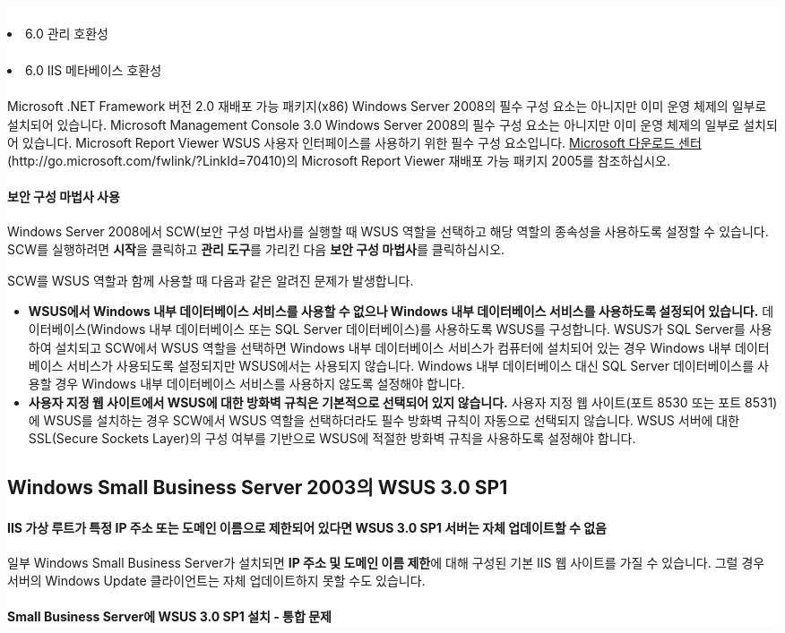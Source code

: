 <br />
</li>
<li>6.0 관리 호환성<br />
<br />
</li>
<li>6.0 IIS 메타베이스 호환성<br />
<br />
</li>
</ul></td>
</tr>
<tr class="even">
<td style="border:1px solid black;">Microsoft .NET Framework 버전 2.0 재배포 가능 패키지(x86)</td>
<td style="border:1px solid black;">Windows Server 2008의 필수 구성 요소는 아니지만 이미 운영 체제의 일부로 설치되어 있습니다.</td>
</tr>
<tr class="odd">
<td style="border:1px solid black;">Microsoft Management Console 3.0</td>
<td style="border:1px solid black;">Windows Server 2008의 필수 구성 요소는 아니지만 이미 운영 체제의 일부로 설치되어 있습니다.</td>
</tr>
<tr class="even">
<td style="border:1px solid black;">Microsoft Report Viewer</td>
<td style="border:1px solid black;">WSUS 사용자 인터페이스를 사용하기 위한 필수 구성 요소입니다. <a href="http://go.microsoft.com/fwlink/?linkid=70410">Microsoft 다운로드 센터</a>(http://go.microsoft.com/fwlink/?LinkId=70410)의 Microsoft Report Viewer 재배포 가능 패키지 2005를 참조하십시오.</td>
</tr>
</tbody>
</table>
  
#### 보안 구성 마법사 사용
  
Windows Server 2008에서 SCW(보안 구성 마법사)를 실행할 때 WSUS 역할을 선택하고 해당 역할의 종속성을 사용하도록 설정할 수 있습니다. SCW를 실행하려면 **시작**을 클릭하고 **관리 도구**를 가리킨 다음 **보안 구성 마법사**를 클릭하십시오.
  
SCW를 WSUS 역할과 함께 사용할 때 다음과 같은 알려진 문제가 발생합니다.
  
-   **WSUS에서 Windows 내부 데이터베이스 서비스를 사용할 수 없으나 Windows 내부 데이터베이스 서비스를 사용하도록 설정되어 있습니다.** 데이터베이스(Windows 내부 데이터베이스 또는 SQL Server 데이터베이스)를 사용하도록 WSUS를 구성합니다. WSUS가 SQL Server를 사용하여 설치되고 SCW에서 WSUS 역할을 선택하면 Windows 내부 데이터베이스 서비스가 컴퓨터에 설치되어 있는 경우 Windows 내부 데이터베이스 서비스가 사용되도록 설정되지만 WSUS에서는 사용되지 않습니다. Windows 내부 데이터베이스 대신 SQL Server 데이터베이스를 사용할 경우 Windows 내부 데이터베이스 서비스를 사용하지 않도록 설정해야 합니다.  
-   **사용자 지정 웹 사이트에서 WSUS에 대한 방화벽 규칙은 기본적으로 선택되어 있지 않습니다.** 사용자 지정 웹 사이트(포트 8530 또는 포트 8531)에 WSUS를 설치하는 경우 SCW에서 WSUS 역할을 선택하더라도 필수 방화벽 규칙이 자동으로 선택되지 않습니다. WSUS 서버에 대한 SSL(Secure Sockets Layer)의 구성 여부를 기반으로 WSUS에 적절한 방화벽 규칙을 사용하도록 설정해야 합니다.
  
Windows Small Business Server 2003의 WSUS 3.0 SP1  
-------------------------------------------------
  
#### IIS 가상 루트가 특정 IP 주소 또는 도메인 이름으로 제한되어 있다면 WSUS 3.0 SP1 서버는 자체 업데이트할 수 없음
  
일부 Windows Small Business Server가 설치되면 **IP 주소 및 도메인 이름 제한**에 대해 구성된 기본 IIS 웹 사이트를 가질 수 있습니다. 그럴 경우 서버의 Windows Update 클라이언트는 자체 업데이트하지 못할 수도 있습니다.
  
#### Small Business Server에 WSUS 3.0 SP1 설치 - 통합 문제
  